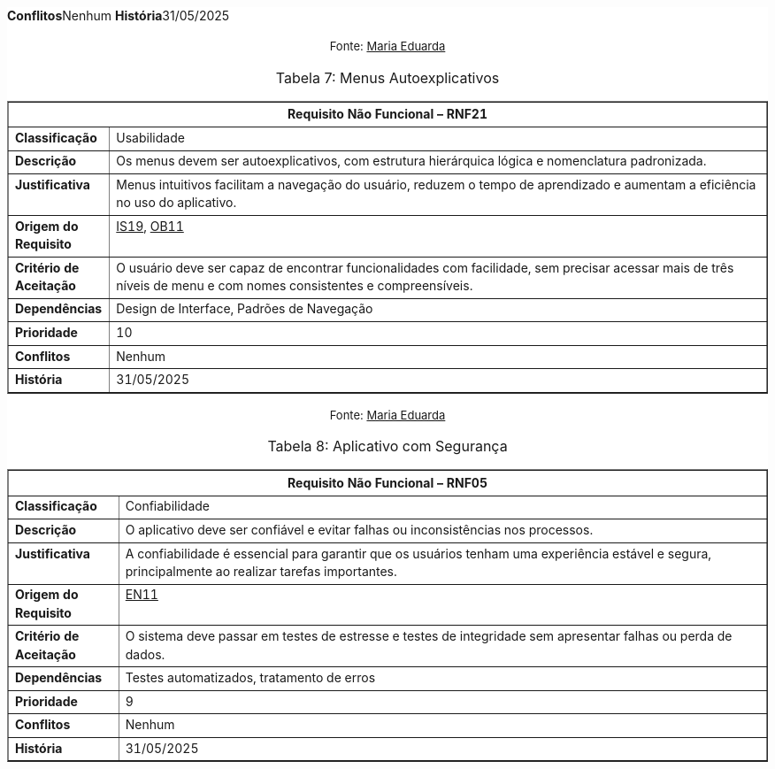   <tr><td><strong>Conflitos</strong></td><td>Nenhum</td></tr>
  <tr><td><strong>História</strong></td><td>31/05/2025</td></tr>
</table>
</center>

<font size="2"><p style="text-align: center">Fonte: [Maria Eduarda](https://github.com/dudaa28) </p></font>

<font size="3"><p style="text-align: center">Tabela 7: Menus Autoexplicativos</p></font>

<a name="CE04"></a>

<center>
<table border="1" cellpadding="6" cellspacing="0">
  <tr><th colspan="2">Requisito Não Funcional – RNF21</th></tr>
  <tr><td><strong>Classificação</strong></td><td>Usabilidade</td></tr>
  <tr><td><strong>Descrição</strong></td><td>Os menus devem ser autoexplicativos, com estrutura hierárquica lógica e nomenclatura padronizada.</td></tr>
  <tr><td><strong>Justificativa</strong></td><td>Menus intuitivos facilitam a navegação do usuário, reduzem o tempo de aprendizado e aumentam a eficiência no uso do aplicativo.</td></tr>
  <tr><td><strong>Origem do Requisito</strong></td><td><a href="https://requisitos-de-software.github.io/2025.1-FGTS/Elicitacao/Tecnicas-de-Elicitacao/Introspeccao/#IS_RNF">IS19</a>,
  <a href="https://requisitos-de-software.github.io/2025.1-FGTS/Elicitacao/Tecnicas-de-Elicitacao/Observacao/#OB_RNF">OB11</a></td></tr>
  <tr><td><strong>Critério de Aceitação</strong></td><td>O usuário deve ser capaz de encontrar funcionalidades com facilidade, sem precisar acessar mais de três níveis de menu e com nomes consistentes e compreensíveis.</td></tr>
  <tr><td><strong>Dependências</strong></td><td>Design de Interface, Padrões de Navegação</td></tr>
  <tr><td><strong>Prioridade</strong></td><td>10</td></tr>
  <tr><td><strong>Conflitos</strong></td><td>Nenhum</td></tr>
  <tr><td><strong>História</strong></td><td>31/05/2025</td></tr>
</table>
</center>

<font size="2"><p style="text-align: center">Fonte: [Maria Eduarda](https://github.com/dudaa28) </p></font>


<font size="3"><p style="text-align: center">Tabela 8: Aplicativo com Segurança</p></font>

<a name="CE05"></a>

<center>
<table border="1" cellpadding="6" cellspacing="0">
  <tr><th colspan="2">Requisito Não Funcional – RNF05</th></tr>
  <tr><td><strong>Classificação</strong></td><td>Confiabilidade</td></tr>
  <tr><td><strong>Descrição</strong></td><td>O aplicativo deve ser confiável e evitar falhas ou inconsistências nos processos.</td></tr>
  <tr><td><strong>Justificativa</strong></td><td>A confiabilidade é essencial para garantir que os usuários tenham uma experiência estável e segura, principalmente ao realizar tarefas importantes.</td></tr>
  <tr><td><strong>Origem do Requisito</strong></td><td><a href="https://requisitos-de-software.github.io/2025.1-FGTS/Elicitacao/Tecnicas-de-Elicitacao/Entrevista/#EN_RNF">EN11</a></td></tr>
  <tr><td><strong>Critério de Aceitação</strong></td><td>O sistema deve passar em testes de estresse e testes de integridade sem apresentar falhas ou perda de dados.</td></tr>
  <tr><td><strong>Dependências</strong></td><td>Testes automatizados, tratamento de erros</td></tr>
  <tr><td><strong>Prioridade</strong></td><td>9</td></tr>
  <tr><td><strong>Conflitos</strong></td><td>Nenhum</td></tr>
  <tr><td><strong>História</strong></td><td>31/05/2025</td></tr>
</table>
</center>

